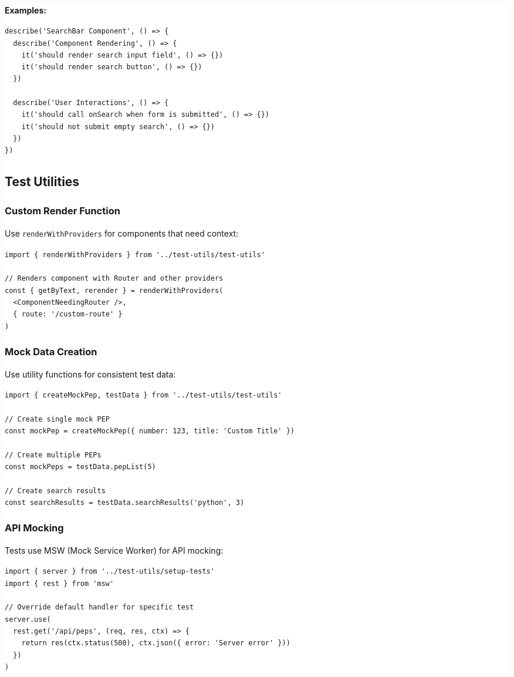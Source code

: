 **Examples:**
```tsx
describe('SearchBar Component', () => {
  describe('Component Rendering', () => {
    it('should render search input field', () => {})
    it('should render search button', () => {})
  })
  
  describe('User Interactions', () => {
    it('should call onSearch when form is submitted', () => {})
    it('should not submit empty search', () => {})
  })
})
```

## Test Utilities

### Custom Render Function

Use `renderWithProviders` for components that need context:

```tsx
import { renderWithProviders } from '../test-utils/test-utils'

// Renders component with Router and other providers
const { getByText, rerender } = renderWithProviders(
  <ComponentNeedingRouter />,
  { route: '/custom-route' }
)
```

### Mock Data Creation

Use utility functions for consistent test data:

```tsx
import { createMockPep, testData } from '../test-utils/test-utils'

// Create single mock PEP
const mockPep = createMockPep({ number: 123, title: 'Custom Title' })

// Create multiple PEPs
const mockPeps = testData.pepList(5)

// Create search results
const searchResults = testData.searchResults('python', 3)
```

### API Mocking

Tests use MSW (Mock Service Worker) for API mocking:

```tsx
import { server } from '../test-utils/setup-tests'
import { rest } from 'msw'

// Override default handler for specific test
server.use(
  rest.get('/api/peps', (req, res, ctx) => {
    return res(ctx.status(500), ctx.json({ error: 'Server error' }))
  })
)
```

